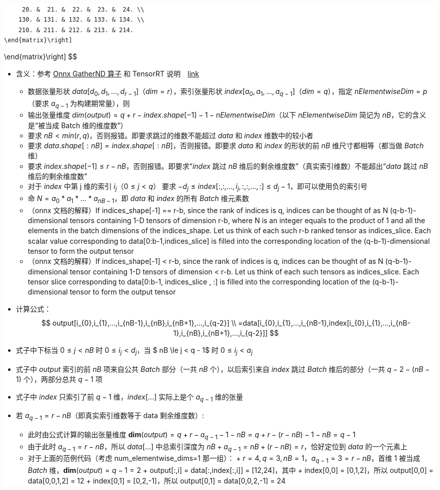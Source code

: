          20. &  21. &  22. &  23. &  24. \\
        130. & 131. & 132. & 133. & 134. \\
        210. & 211. & 212. & 213. & 214. 
    \end{matrix}\right]
\end{matrix}\right]
$$

+ 含义：参考 [Onnx GatherND 算子](https://github.com/onnx/onnx/blob/master/docs/Operators.md#GatherND) 和 TensorRT 说明　[link](https://docs.nvidia.com/deeplearning/tensorrt/api/c_api/classnvinfer1_1_1_i_gather_layer.html)
  + 数据张量形状 $data[d_{0},d_{1},...,d_{r-1}]$（$dim=r$），索引张量形状 $index[a_{0},a_{1},...,a_{q-1}]$（$dim=q$），指定 $nElementwiseDim=p$（要求 $a_{q-1}$ 为构建期常量），则
  + 输出张量维度 $dim(output) = q + r - index.shape[-1] - 1 - nElementwiseDim$（以下 $nElementwiseDim$ 简记为 $nB$，它的含义是“被当成 Batch 维的维度数”）
  + 要求 $nB < min(r,q)$，否则报错。即要求跳过的维数不能超过 $data$ 和 $index$ 维数中的较小者
  + 要求 $data.shape[:nB] = index.shape[:nB]$，否则报错。即要求 $data$ 和 $index$ 的形状的前 $nB$ 维尺寸都相等（都当做 $Batch$ 维）
  + 要求 $index.shape[-1] \le r - nB$，否则报错。即要求“$index$ 跳过 $nB$ 维后的剩余维度数”（真实索引维数）不能超出“$data$ 跳过 $nB$ 维后的剩余维度数”
  + 对于 $index$ 中第 j 维的索引 $i_{j}$（$0 \le j < q$） 要求 $-d_{j} \le index[:,:,...,i_{j},:,:,...,:] \le d_{j}-1$，即可以使用负的索引号
  + 命 $N = a_{0}*a_{1}*...*a_{nB-1}$，即 $data$ 和 $index$ 的所有 $Batch$ 维元素数
  + （onnx 文档的解释）If indices_shape[-1] == r-b, since the rank of indices is q, indices can be thought of as N (q-b-1)-dimensional tensors containing 1-D tensors of dimension r-b, where N is an integer equals to the product of 1 and all the elements in the batch dimensions of the indices_shape. Let us think of each such r-b ranked tensor as indices_slice. Each scalar value corresponding to data[0:b-1,indices_slice] is filled into the corresponding location of the (q-b-1)-dimensional tensor to form the output tensor
  + （onnx 文档的解释）If indices_shape[-1] < r-b, since the rank of indices is q, indices can be thought of as N (q-b-1)-dimensional tensor containing 1-D tensors of dimension < r-b. Let us think of each such tensors as indices_slice. Each tensor slice corresponding to data[0:b-1, indices_slice , :] is filled into the corresponding location of the (q-b-1)-dimensional tensor to form the output tensor

+ 计算公式：
$$
output[i_{0},i_{1},...,i_{nB-1},i_{nB},i_{nB+1},...,i_{q-2}] \\
=data[i_{0},i_{1},...,i_{nB-1},index[i_{0},i_{1},...,i_{nB-1},i_{nB},i_{nB+1},...,i_{q-2}]]
$$
+ 式子中下标当 $0 \le j < nB$ 时 $0 \le i_{j} < d_{j}$，当 $ nB \le j < q - 1$ 时 $0 \le i_{j} < a_{j}$
+ 式子中 $output$ 索引的前 $nB$ 项来自公共 $Batch$ 部分（一共 $nB$ 个），以后索引来自 $index$ 跳过 $Batch$ 维后的部分（一共 $q-2-(nB-1)$ 个），两部分总共 $q-1$ 项
+ 式子中 $index$ 只索引了前 $q-1$ 维，$index[...]$ 实际上是个 $a_{q-1}$ 维的张量
+ 若 $a_{q-1} = r - nB$（即真实索引维数等于 data 剩余维度数）:
  + 此时由公式计算的输出张量维度 $\mathbf{dim}(output) = q + r - a_{q-1} - 1 - nB = q + r - (r - nB) - 1 - nB = q - 1$
  + 由于此时 $a_{q-1} = r - nB$，所以 $data[...]$ 中总索引深度为 $nB + a_{q-1} = nB + (r - nB) = r$，恰好定位到 $data$ 的一个元素上
  + 对于上面的范例代码（考虑 num_elementwise_dims=1 那一组）：
        + $r = 4, q = 3, nB = 1，a_{q-1} = 3 = r - nB$，首维 1 被当成 $Batch$ 维，$\mathbf{dim}(output) = q - 1 = 2$
        + output[:,i] = data[:,index[:,i]] = [12,24]，其中
        + index[0,0] = [0,1,2]，所以 output[0,0] = data[0,0,1,2] = 12
        + index[0,1] = [0,2,-1]，所以 output[0,1] = data[0,0,2,-1] = 24
